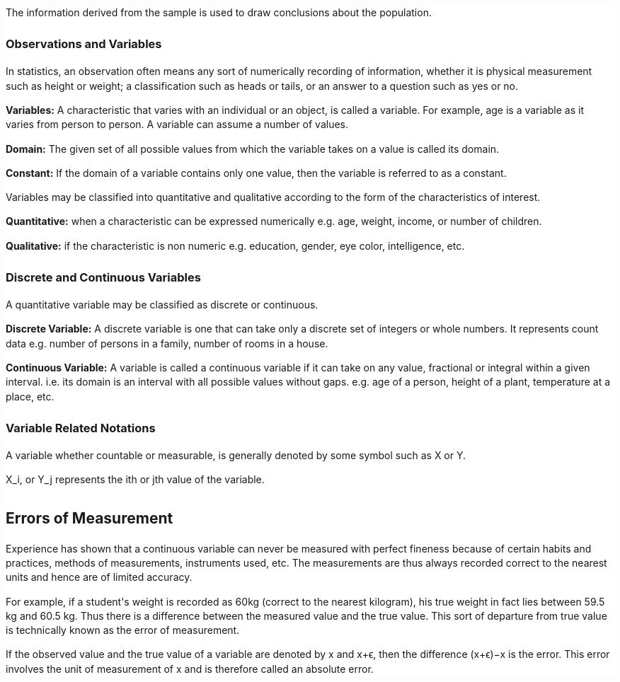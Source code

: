 The information derived from the sample is used to draw conclusions about the population.

### Observations and Variables
In statistics, an observation often means any sort of numerically recording of information, whether it is physical measurement such as height or weight; a classification such as heads or tails, or an answer to a question such as yes or no.

**Variables:** A characteristic that varies with an individual or an object, is called a variable. For example, age is a variable as it varies from person to person. A variable can assume a number of values.

**Domain:** The given set of all possible values from which the variable takes on a value is called its domain. 

**Constant:** If the domain of a variable contains only one value, then the variable is referred to as a constant.

Variables may be classified into quantitative and qualitative according to the form of the characteristics of interest. 

**Quantitative:** when a characteristic can be expressed numerically e.g. age, weight, income, or number of children.

**Qualitative:** if the characteristic is non numeric e.g. education, gender, eye color, intelligence, etc.

### Discrete and Continuous Variables
A quantitative variable may be classified as discrete or continuous. 

**Discrete Variable:** A discrete variable is one that can take only a discrete set of integers or whole numbers. It represents count data e.g. number of persons in a family, number of rooms in a house. 

**Continuous Variable:** A variable is called a continuous variable if it can take on any value, fractional or integral within a given interval. i.e. its domain is an interval with all possible values without gaps. e.g. age of a person, height of a plant, temperature at a place, etc.

### Variable Related Notations
A variable whether countable or measurable, is generally denoted by some symbol such as X or Y. 

X_i, or Y_j represents the ith or jth value of the variable.

## Errors of Measurement
Experience has shown that a continuous variable can never be measured with perfect fineness because of certain habits and practices, methods of measurements, instruments used, etc. The measurements are thus always recorded correct to the nearest units and hence are of limited accuracy. 

For example, if a student's weight is recorded as 60kg (correct to the nearest kilogram), his true weight in fact lies between 59.5 kg and 60.5 kg. Thus there is a difference between the measured value and the true value. This sort of departure from true value is technically known as the error of measurement.

If the observed value and the true value of a variable are denoted by x and x+ϵ, then the difference (x+ϵ)−x is the error. This error involves the unit of measurement of x and is therefore called an absolute error.
